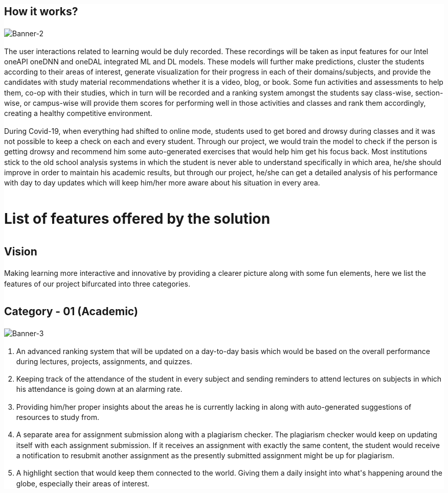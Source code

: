 ## How it works?

![Banner-2](https://cdn.discordapp.com/attachments/1046493587916988417/1113103428026118226/2.png)

The user interactions related to learning would be duly recorded. These recordings will be taken as input features for our Intel oneAPI oneDNN and oneDAL integrated ML and DL models. These models will further make predictions, cluster the students according to their areas of interest, generate visualization for their progress in each of their domains/subjects, and provide the candidates with study material recommendations whether it is a video, blog, or book.
Some fun activities and assessments to help them, co-op with their studies, which in turn will be recorded and a ranking system amongst the students say class-wise, section-wise, or campus-wise will provide them scores for performing well in those activities and classes and rank them accordingly, creating a healthy competitive environment.

During Covid-19, when everything had shifted to online mode, students used to get bored and drowsy during classes and it was not possible to keep a check on each and every student. Through our project, we would train the model to check if the person is getting drowsy and recommend him some auto-generated exercises that would help him get his focus back. Most institutions stick to the old school analysis systems in which the student is never able to understand specifically in which area, he/she should improve in order to maintain his academic results, but through our project, he/she can get a detailed analysis of his performance with day to day updates which will keep him/her more aware about his situation in every area.

# List of features offered by the solution

## Vision

Making learning more interactive and innovative by providing a clearer picture along with some fun elements, here we list the features of our project bifurcated into three categories.

## Category - 01   (Academic)

![Banner-3](https://cdn.discordapp.com/attachments/1046493587916988417/1113105198349553746/3.png)

01. An advanced ranking system that will be updated on a day-to-day basis which would be based on the overall performance during lectures, projects, assignments, and quizzes.

02. Keeping track of the attendance of the student in every subject and sending reminders to attend lectures on subjects in which his attendance is going down at an alarming rate.

03. Providing him/her proper insights about the areas he is currently lacking in along with auto-generated suggestions of resources to study from. 

04. A separate area for assignment submission along with a plagiarism checker. The plagiarism checker would keep on updating itself with each assignment submission. If it receives an assignment with exactly the same content, the student would receive a notification to resubmit another assignment as the presently submitted assignment might be up for plagiarism.

05.  A highlight section that would keep them connected to the world. Giving them a daily insight into what's happening around the globe, especially their areas of interest.
